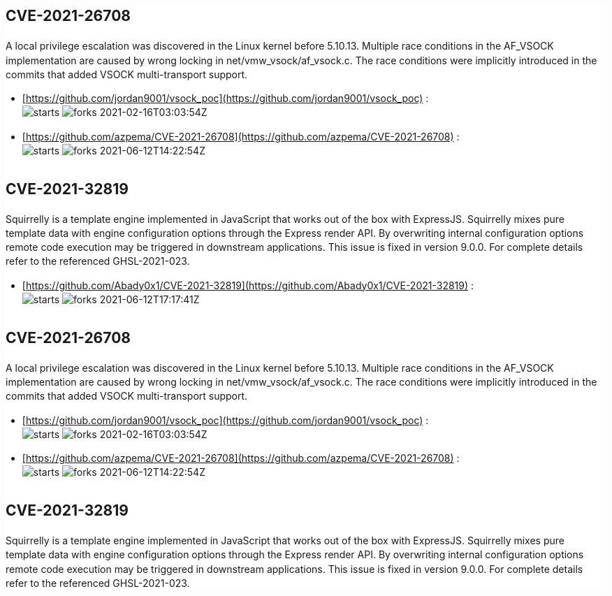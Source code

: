 ## CVE-2021-26708
 A local privilege escalation was discovered in the Linux kernel before 5.10.13. Multiple race conditions in the AF_VSOCK implementation are caused by wrong locking in net/vmw_vsock/af_vsock.c. The race conditions were implicitly introduced in the commits that added VSOCK multi-transport support.

- [https://github.com/jordan9001/vsock_poc](https://github.com/jordan9001/vsock_poc) :  
![starts](https://img.shields.io/github/stars/jordan9001/vsock_poc.svg) 
![forks](https://img.shields.io/github/forks/jordan9001/vsock_poc.svg) 
2021-02-16T03:03:54Z

- [https://github.com/azpema/CVE-2021-26708](https://github.com/azpema/CVE-2021-26708) :  
![starts](https://img.shields.io/github/stars/azpema/CVE-2021-26708.svg) 
![forks](https://img.shields.io/github/forks/azpema/CVE-2021-26708.svg) 
2021-06-12T14:22:54Z

## CVE-2021-32819
 Squirrelly is a template engine implemented in JavaScript that works out of the box with ExpressJS. Squirrelly mixes pure template data with engine configuration options through the Express render API. By overwriting internal configuration options remote code execution may be triggered in downstream applications. This issue is fixed in version 9.0.0. For complete details refer to the referenced GHSL-2021-023.

- [https://github.com/Abady0x1/CVE-2021-32819](https://github.com/Abady0x1/CVE-2021-32819) :  
![starts](https://img.shields.io/github/stars/Abady0x1/CVE-2021-32819.svg) 
![forks](https://img.shields.io/github/forks/Abady0x1/CVE-2021-32819.svg) 
2021-06-12T17:17:41Z

## CVE-2021-26708
 A local privilege escalation was discovered in the Linux kernel before 5.10.13. Multiple race conditions in the AF_VSOCK implementation are caused by wrong locking in net/vmw_vsock/af_vsock.c. The race conditions were implicitly introduced in the commits that added VSOCK multi-transport support.

- [https://github.com/jordan9001/vsock_poc](https://github.com/jordan9001/vsock_poc) :  
![starts](https://img.shields.io/github/stars/jordan9001/vsock_poc.svg) 
![forks](https://img.shields.io/github/forks/jordan9001/vsock_poc.svg) 
2021-02-16T03:03:54Z

- [https://github.com/azpema/CVE-2021-26708](https://github.com/azpema/CVE-2021-26708) :  
![starts](https://img.shields.io/github/stars/azpema/CVE-2021-26708.svg) 
![forks](https://img.shields.io/github/forks/azpema/CVE-2021-26708.svg) 
2021-06-12T14:22:54Z

## CVE-2021-32819
 Squirrelly is a template engine implemented in JavaScript that works out of the box with ExpressJS. Squirrelly mixes pure template data with engine configuration options through the Express render API. By overwriting internal configuration options remote code execution may be triggered in downstream applications. This issue is fixed in version 9.0.0. For complete details refer to the referenced GHSL-2021-023.

